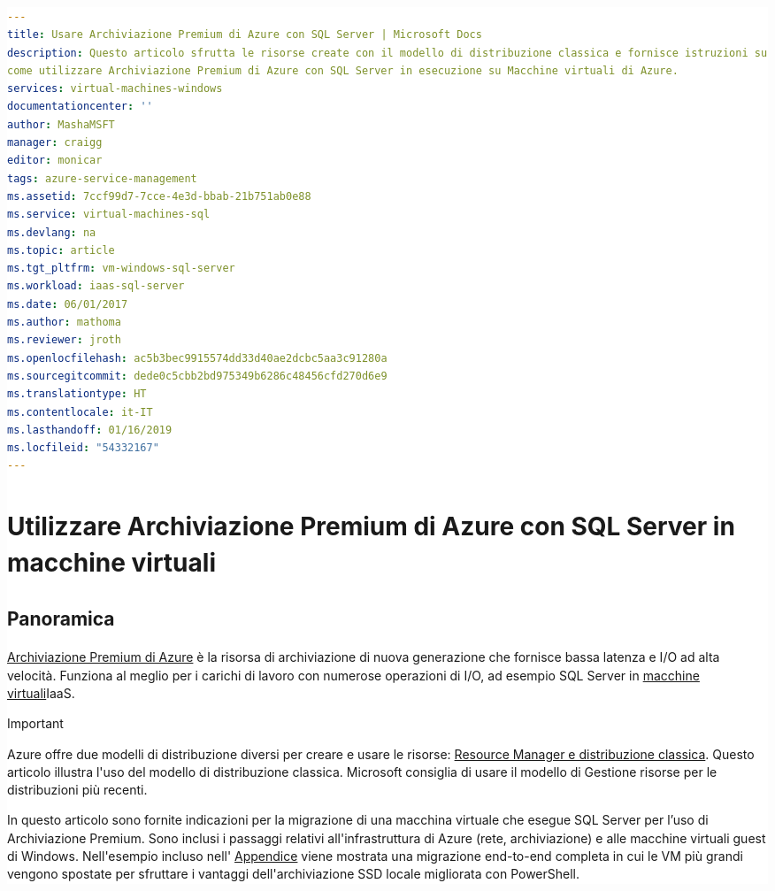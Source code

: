 ```yaml
---
title: Usare Archiviazione Premium di Azure con SQL Server | Microsoft Docs
description: Questo articolo sfrutta le risorse create con il modello di distribuzione classica e fornisce istruzioni su come utilizzare Archiviazione Premium di Azure con SQL Server in esecuzione su Macchine virtuali di Azure.
services: virtual-machines-windows
documentationcenter: ''
author: MashaMSFT
manager: craigg
editor: monicar
tags: azure-service-management
ms.assetid: 7ccf99d7-7cce-4e3d-bbab-21b751ab0e88
ms.service: virtual-machines-sql
ms.devlang: na
ms.topic: article
ms.tgt_pltfrm: vm-windows-sql-server
ms.workload: iaas-sql-server
ms.date: 06/01/2017
ms.author: mathoma
ms.reviewer: jroth
ms.openlocfilehash: ac5b3bec9915574dd33d40ae2dcbc5aa3c91280a
ms.sourcegitcommit: dede0c5cbb2bd975349b6286c48456cfd270d6e9
ms.translationtype: HT
ms.contentlocale: it-IT
ms.lasthandoff: 01/16/2019
ms.locfileid: "54332167"
---
```

# <a name="use-azure-premium-storage-with-sql-server-on-virtual-machines"></a>Utilizzare Archiviazione Premium di Azure con SQL Server in macchine virtuali
## <a name="overview"></a>Panoramica
[Archiviazione Premium di Azure](../premium-storage.md) è la risorsa di archiviazione di nuova generazione che fornisce bassa latenza e I/O ad alta velocità. Funziona al meglio per i carichi di lavoro con numerose operazioni di I/O, ad esempio SQL Server in [macchine virtuali](https://azure.microsoft.com/services/virtual-machines/)IaaS.

> [!IMPORTANT]
> Azure offre due modelli di distribuzione diversi per creare e usare le risorse: [Resource Manager e distribuzione classica](../../../azure-resource-manager/resource-manager-deployment-model.md). Questo articolo illustra l'uso del modello di distribuzione classica. Microsoft consiglia di usare il modello di Gestione risorse per le distribuzioni più recenti.

In questo articolo sono fornite indicazioni per la migrazione di una macchina virtuale che esegue SQL Server per l’uso di Archiviazione Premium. Sono inclusi i passaggi relativi all'infrastruttura di Azure (rete, archiviazione) e alle macchine virtuali guest di Windows. Nell'esempio incluso nell' [Appendice](#appendix-migrating-a-multisite-always-on-cluster-to-premium-storage) viene mostrata una migrazione end-to-end completa in cui le VM più grandi vengono spostate per sfruttare i vantaggi dell'archiviazione SSD locale migliorata con PowerShell.


[1]: ./media/virtual-machines-windows-classic-sql-server-premium-storage/1_VNET_Portal.png
[2]: ./media/virtual-machines-windows-classic-sql-server-premium-storage/2_Diskname_Lun.png
[3]: ./media/virtual-machines-windows-classic-sql-server-premium-storage/3_Virtual_Disk_Properties.png
[4]: ./media/virtual-machines-windows-classic-sql-server-premium-storage/4_Virtual_Disk_Properties_Details.png
[5]: ./media/virtual-machines-windows-classic-sql-server-premium-storage/5_Get_Storage_Pool.png
[6]: ./media/virtual-machines-windows-classic-sql-server-premium-storage/6_Deployments_Always_On.png
[7]: ./media/virtual-machines-windows-classic-sql-server-premium-storage/7_Add_More_Secondaries.png
[8]: ./media/virtual-machines-windows-classic-sql-server-premium-storage/8_Use_Existing_Secondary_Single_Site.png
[9]: ./media/virtual-machines-windows-classic-sql-server-premium-storage/9_Use_Existing_Secondary_Multi_Site.png
[10]: ./media/virtual-machines-windows-classic-sql-server-premium-storage/9_Use_Existing_Secondary_Multi_Site_b.png
[11]: ./media/virtual-machines-windows-classic-sql-server-premium-storage/10_Appendix_01.png
[12]: ./media/virtual-machines-windows-classic-sql-server-premium-storage/10_Appendix_02.png
[13]: ./media/virtual-machines-windows-classic-sql-server-premium-storage/10_Appendix_03.png
[14]: ./media/virtual-machines-windows-classic-sql-server-premium-storage/10_Appendix_04.png
[15]: ./media/virtual-machines-windows-classic-sql-server-premium-storage/10_Appendix_05.png
[16]: ./media/virtual-machines-windows-classic-sql-server-premium-storage/10_Appendix_06.png
[17]: ./media/virtual-machines-windows-classic-sql-server-premium-storage/10_Appendix_07.png
[18]: ./media/virtual-machines-windows-classic-sql-server-premium-storage/10_Appendix_08.png
[19]: ./media/virtual-machines-windows-classic-sql-server-premium-storage/10_Appendix_09.png
[20]: ./media/virtual-machines-windows-classic-sql-server-premium-storage/10_Appendix_10.png
[21]: ./media/virtual-machines-windows-classic-sql-server-premium-storage/10_Appendix_11.png
[22]: ./media/virtual-machines-windows-classic-sql-server-premium-storage/10_Appendix_12.png
[23]: ./media/virtual-machines-windows-classic-sql-server-premium-storage/10_Appendix_13.png
[24]: ./media/virtual-machines-windows-classic-sql-server-premium-storage/10_Appendix_14.png
[25]: ./media/virtual-machines-windows-classic-sql-server-premium-storage/10_Appendix_15.png